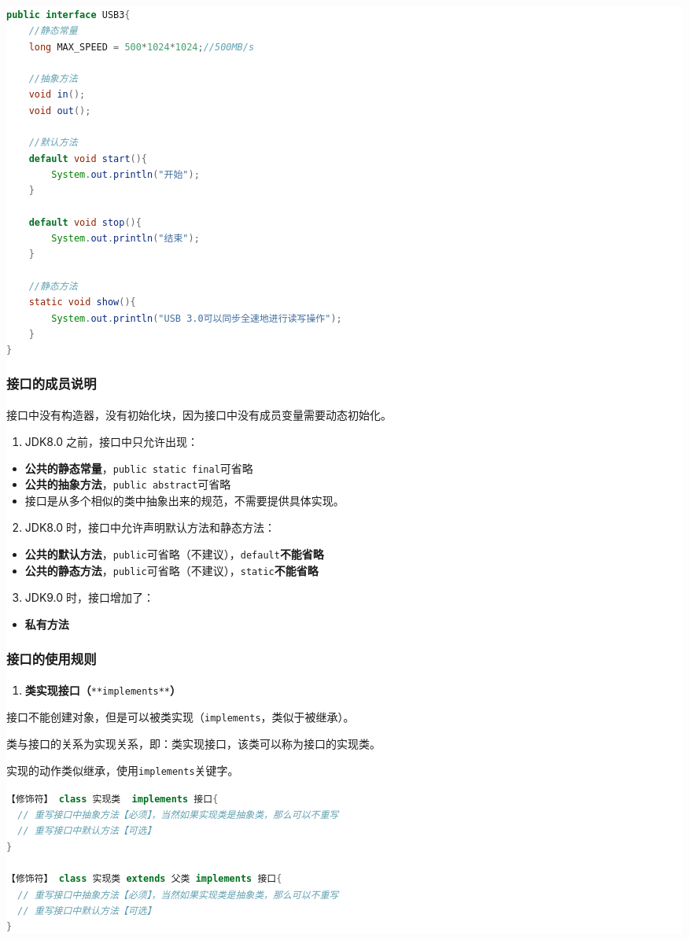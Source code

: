 ```java
public interface USB3{
    //静态常量
    long MAX_SPEED = 500*1024*1024;//500MB/s

    //抽象方法
    void in();
    void out();

    //默认方法
    default void start(){
        System.out.println("开始");
    }

    default void stop(){
        System.out.println("结束");
    }

    //静态方法
    static void show(){
        System.out.println("USB 3.0可以同步全速地进行读写操作");
    }
}
```

### 接口的成员说明

接口中没有构造器，没有初始化块，因为接口中没有成员变量需要动态初始化。

1. JDK8.0 之前，接口中只允许出现：

- **公共的静态常量**，`public static final`可省略
- **公共的抽象方法**，`public abstract`可省略
- 接口是从多个相似的类中抽象出来的规范，不需要提供具体实现。

2. JDK8.0 时，接口中允许声明默认方法和静态方法：

- **公共的默认方法**，`public`可省略（不建议），`default`**不能省略**
- **公共的静态方法**，`public`可省略（不建议），`static`**不能省略**

3. JDK9.0 时，接口增加了：

- **私有方法**

### 接口的使用规则

1. **类实现接口（**`**implements**`**）**

接口不能创建对象，但是可以被类实现（`implements`，类似于被继承）。

类与接口的关系为实现关系，即：类实现接口，该类可以称为接口的实现类。

实现的动作类似继承，使用`implements`关键字。

```java
【修饰符】 class 实现类  implements 接口{
  // 重写接口中抽象方法【必须】，当然如果实现类是抽象类，那么可以不重写
  // 重写接口中默认方法【可选】
}

【修饰符】 class 实现类 extends 父类 implements 接口{
  // 重写接口中抽象方法【必须】，当然如果实现类是抽象类，那么可以不重写
  // 重写接口中默认方法【可选】
}
```
